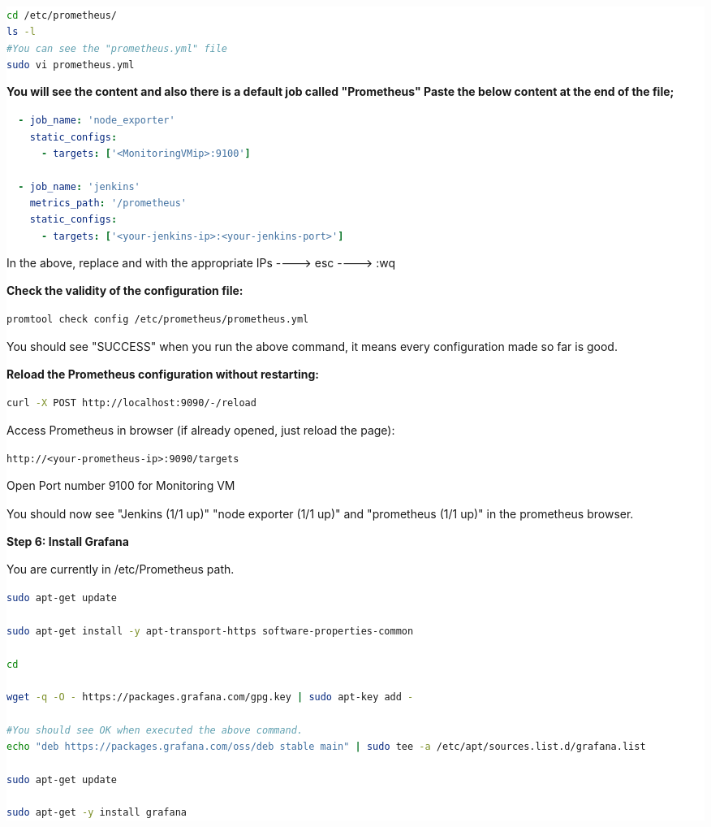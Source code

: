 ```bash
cd /etc/prometheus/
ls -l
#You can see the "prometheus.yml" file
sudo vi prometheus.yml
```

**You will see the content and also there is a default job called "Prometheus" Paste the below content at the end of the file;**


```yaml
  - job_name: 'node_exporter'
    static_configs:
      - targets: ['<MonitoringVMip>:9100']

  - job_name: 'jenkins'
    metrics_path: '/prometheus'
    static_configs:
      - targets: ['<your-jenkins-ip>:<your-jenkins-port>']
```

In the above, replace <your-jenkins-ip> and <your-jenkins-port> with the appropriate IPs ----> esc ----> :wq


**Check the validity of the configuration file:**

```bash
promtool check config /etc/prometheus/prometheus.yml
```

You should see "SUCCESS" when you run the above command, it means every configuration made so far is good.

**Reload the Prometheus configuration without restarting:**

```bash
curl -X POST http://localhost:9090/-/reload
```

Access Prometheus in browser (if already opened, just reload the page):


`http://<your-prometheus-ip>:9090/targets`


Open Port number 9100 for Monitoring VM

You should now see "Jenkins (1/1 up)" "node exporter (1/1 up)" and "prometheus (1/1 up)" in the prometheus browser.


**Step 6: Install Grafana**

You are currently in /etc/Prometheus path.


```bash
sudo apt-get update

sudo apt-get install -y apt-transport-https software-properties-common

cd

wget -q -O - https://packages.grafana.com/gpg.key | sudo apt-key add -

#You should see OK when executed the above command.
echo "deb https://packages.grafana.com/oss/deb stable main" | sudo tee -a /etc/apt/sources.list.d/grafana.list

sudo apt-get update

sudo apt-get -y install grafana

```